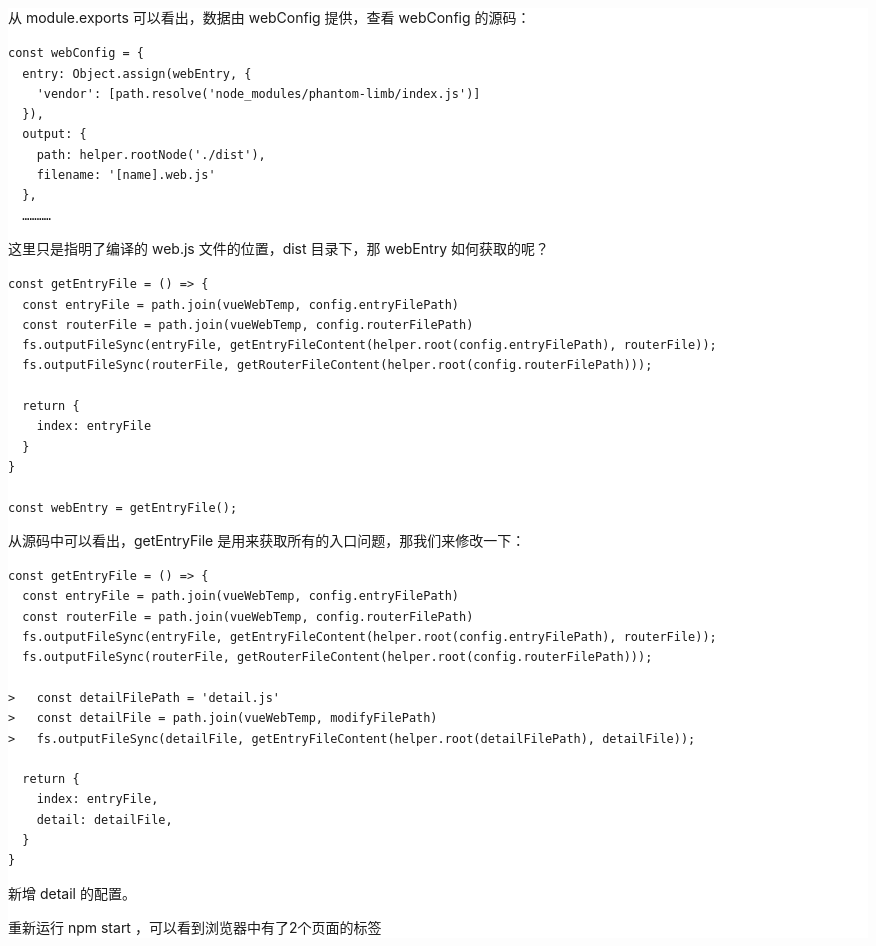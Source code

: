 从 module.exports 可以看出，数据由 webConfig 提供，查看 webConfig 的源码：

```
const webConfig = {
  entry: Object.assign(webEntry, {
    'vendor': [path.resolve('node_modules/phantom-limb/index.js')]
  }),
  output: {
    path: helper.rootNode('./dist'),
    filename: '[name].web.js'
  },
  …………
```

这里只是指明了编译的 web.js 文件的位置，dist 目录下，那 webEntry 如何获取的呢？


```
const getEntryFile = () => {
  const entryFile = path.join(vueWebTemp, config.entryFilePath)
  const routerFile = path.join(vueWebTemp, config.routerFilePath)
  fs.outputFileSync(entryFile, getEntryFileContent(helper.root(config.entryFilePath), routerFile));
  fs.outputFileSync(routerFile, getRouterFileContent(helper.root(config.routerFilePath)));
 
  return {
    index: entryFile
  }
}

const webEntry = getEntryFile();
```

从源码中可以看出，getEntryFile 是用来获取所有的入口问题，那我们来修改一下：

```
const getEntryFile = () => {
  const entryFile = path.join(vueWebTemp, config.entryFilePath)
  const routerFile = path.join(vueWebTemp, config.routerFilePath)
  fs.outputFileSync(entryFile, getEntryFileContent(helper.root(config.entryFilePath), routerFile));
  fs.outputFileSync(routerFile, getRouterFileContent(helper.root(config.routerFilePath)));

>   const detailFilePath = 'detail.js'
>   const detailFile = path.join(vueWebTemp, modifyFilePath)
>   fs.outputFileSync(detailFile, getEntryFileContent(helper.root(detailFilePath), detailFile));
 
  return {
    index: entryFile,
    detail: detailFile,
  }
}

```

新增 detail 的配置。

重新运行 npm start ，可以看到浏览器中有了2个页面的标签
